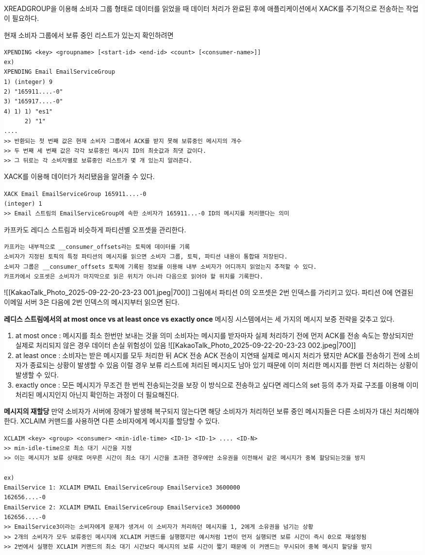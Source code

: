 XREADGROUP을 이용해 소비자 그룹 형태로 데이터를 읽었을 때
데이터 처리가 완료된 후에 애플리케이션에서 XACK를 주기적으로 전송하는 작업이 필요하다.

현재 소비자 그룹에서 보류 중인 리스트가 있는지 확인하려면
```
XPENDING <key> <groupname> [<start-id> <end-id> <count> [<consumer-name>]]
ex)
XPENDING Email EmailServiceGroup
1) (integer) 9
2) "165911....-0"
3) "165917....-0"
4) 1) 1) "es1"
      2) "1"
....
>> 반환되는 첫 번째 값은 현재 소비자 그룹에서 ACK를 받지 못해 보류중인 메시지의 개수
>> 두 번째 세 번째 값은 각각 보류중인 메시지 ID의 최솟값과 최댓 값이다.
>> 그 뒤로는 각 소비자별로 보류중인 리스트가 몇 개 있는지 알려준다.
```

XACK를 이용해 데이터가 처리됐음을 알려줄 수 있다.
```
XACK Email EmailServiceGroup 165911....-0
(integer) 1
>> Email 스트림의 EmailServiceGroup에 속한 소비자가 165911...-0 ID의 메시지를 처리했다는 의미
```

카프카도 레디스 스트림과 비슷하게 파티션별 오프셋을 관리한다.
```
카프카는 내부적으로 __consumer_offsets라는 토픽에 데이터를 기록
소비자가 지정된 토픽의 특정 파티션의 메시지를 읽으면 소비자 그룹, 토픽, 파티션 내용이 통합돼 저장된다.
소비자 그룹은 __consumer_offsets 토픽에 기록된 정보를 이용해 내부 소비자가 어디까지 읽었는지 추적할 수 있다.
카프카에서 오프셋은 소비자가 마지막으로 읽은 위치가 아니라 다음으로 읽어야 할 위치를 기록한다.
```
![[KakaoTalk_Photo_2025-09-22-20-23-23 001.jpeg|700]]
그림에서 파티션 0의 오프셋은 2번 인덱스를 가리키고 있다.
파티션 0에 연결된 이메일 서버 3은 다음에 2번 인덱스의 메시지부터 읽으면 된다.

**레디스 스트림에서의 at most once vs at least once vs exactly once**
메시징 시스템에서는 세 가지의 메시지 보증 전략을 갖추고 있다.

1. at most once : 메시지를 최소 한번만 보내는 것을 의미
	소비자는 메시지를 받자마자 실제 처리하기 전에 먼저 ACK를 전송
	속도는 향상되지만 실제로 처리되지 않은 경우 데이터 손실 위험성이 있음
![[KakaoTalk_Photo_2025-09-22-20-23-23 002.jpeg|700]]
2. at least once : 소비자는 받은 메시지를 모두 처리한 뒤 ACK 전송
	ACK 전송이 지연돼 실제로 메시지 처리가 됐지만 ACK를 전송하기 전에 소비자가 종료되는 상황이 발생할 수 있음
	이럴 경우 보류 리스트에 처리된 메시지도 남아 있기 때문에 이미 처리한 메시지를 한번 더 처리하는 상황이 발생할 수 있다.
3. exactly once : 모든 메시지가 무조건 한 번씩 전송되는것을 보장
	이 방식으로 전송하고 싶다면 레디스의 set 등의 추가 자료 구조를 이용해 이미 처리된 메시지인지 아닌지 확인하는 과정이 더 필요해진다.

**메시지의 재할당**
만약 소비자가 서버에 장애가 발생해 복구되지 않는다면 해당 소비자가 처리하던 보류 중인 메시지들은 다른 소비자가 대신 처리해야한다.
XCLAIM 커맨드를 사용하면 다른 소비자에게 메시지를 할당할 수 있다.
```
XCLAIM <key> <group> <consumer> <min-idle-time> <ID-1> <ID-1> .... <ID-N>
>> min-idle-time으로 최소 대기 시간을 지정
>> 이는 메시지가 보류 상태로 머무른 시간이 최소 대기 시간을 초과한 경우에만 소유권을 이전해서 같은 메시지가 중복 할당되는것을 방지

ex)
EmailService 1: XCLAIM EMAIL EmailServiceGroup EmailService3 3600000
162656....-0
EmailService 2: XCLAIM EMAIL EmailServiceGroup EmailService3 3600000
162656....-0
>> EmailService3이라는 소비자에게 문제가 생겨서 이 소비자가 처리하던 메시지를 1, 2에게 소유권을 넘기는 상황
>> 2개의 소비자가 모두 보류중인 메시지에 XCLAIM 커맨드를 실행했지만 예시처럼 1번이 먼저 실행되면 보류 시간이 즉시 0으로 재설정됨
>> 2번에서 실행한 XCLAIM 커맨드의 최소 대기 시간보다 메시지의 보류 시간이 짧기 때문에 이 커멘드는 무시되어 중복 메시지 할당을 방지
```